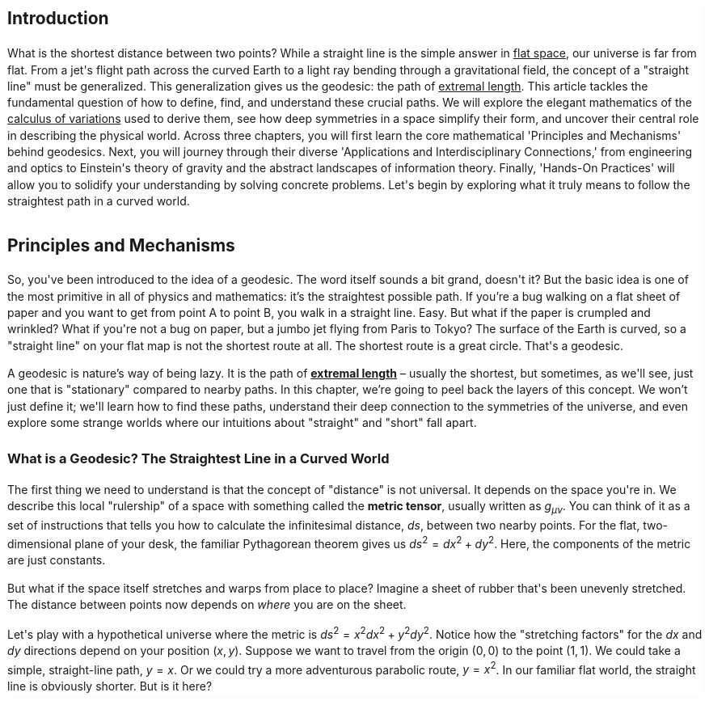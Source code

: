 ## Introduction
What is the shortest distance between two points? While a straight line is the simple answer in [flat space](@article_id:204124), our universe is far from flat. From a jet's flight path across the curved Earth to a light ray bending through a gravitational field, the concept of a "straight line" must be generalized. This generalization gives us the geodesic: the path of [extremal length](@article_id:187000). This article tackles the fundamental question of how to define, find, and understand these crucial paths. We will explore the elegant mathematics of the [calculus of variations](@article_id:141740) used to derive them, see how deep symmetries in a space simplify their form, and uncover their central role in describing the physical world. Across three chapters, you will first learn the core mathematical 'Principles and Mechanisms' behind geodesics. Next, you will journey through their diverse 'Applications and Interdisciplinary Connections,' from engineering and optics to Einstein's theory of gravity and the abstract landscapes of information theory. Finally, 'Hands-On Practices' will allow you to solidify your understanding by solving concrete problems. Let's begin by exploring what it truly means to follow the straightest path in a curved world.

## Principles and Mechanisms

So, you've been introduced to the idea of a geodesic. The word itself sounds a bit grand, doesn't it? But the basic idea is one of the most primitive in all of physics and mathematics: it’s the straightest possible path. If you’re a bug walking on a flat sheet of paper and you want to get from point A to point B, you walk in a straight line. Easy. But what if the paper is crumpled and wrinkled? What if you're not a bug on paper, but a jumbo jet flying from Paris to Tokyo? The surface of the Earth is curved, so a "straight line" on your flat map is not the shortest route at all. The shortest route is a great circle. That's a geodesic.

A geodesic is nature’s way of being lazy. It is the path of **[extremal length](@article_id:187000)** – usually the shortest, but sometimes, as we'll see, just one that is "stationary" compared to nearby paths. In this chapter, we’re going to peel back the layers of this concept. We won’t just define it; we'll learn how to find these paths, understand their deep connection to the symmetries of the universe, and even explore some strange worlds where our intuitions about "straight" and "short" fall apart.

### What is a Geodesic? The Straightest Line in a Curved World

The first thing we need to understand is that the concept of "distance" is not universal. It depends on the space you're in. We describe this local "rulership" of a space with something called the **metric tensor**, usually written as $g_{\mu\nu}$. You can think of it as a set of instructions that tells you how to calculate the infinitesimal distance, $ds$, between two nearby points. For the flat, two-dimensional plane of your desk, the familiar Pythagorean theorem gives us $ds^2 = dx^2 + dy^2$. Here, the components of the metric are just constants.

But what if the space itself stretches and warps from place to place? Imagine a sheet of rubber that's been unevenly stretched. The distance between points now depends on *where* you are on the sheet.

Let's play with a hypothetical universe where the metric is $ds^2 = x^2 dx^2 + y^2 dy^2$. Notice how the "stretching factors" for the $dx$ and $dy$ directions depend on your position $(x, y)$. Suppose we want to travel from the origin $(0,0)$ to the point $(1,1)$. We could take a simple, straight-line path, $y=x$. Or we could try a more adventurous parabolic route, $y=x^2$. In our familiar flat world, the straight line is obviously shorter. But is it here?
